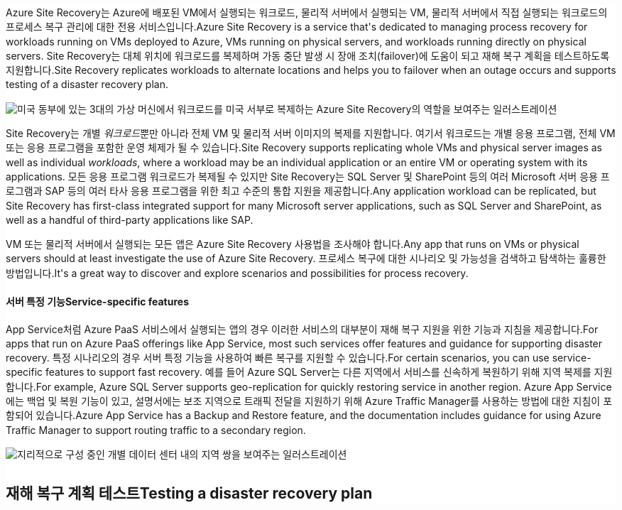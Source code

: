 <span data-ttu-id="b9f1a-203">Azure Site Recovery는 Azure에 배포된 VM에서 실행되는 워크로드, 물리적 서버에서 실행되는 VM, 물리적 서버에서 직접 실행되는 워크로드의 프로세스 복구 관리에 대한 전용 서비스입니다.</span><span class="sxs-lookup"><span data-stu-id="b9f1a-203">Azure Site Recovery is a service that's dedicated to managing process recovery for workloads running on VMs deployed to Azure, VMs running on physical servers, and workloads running directly on physical servers.</span></span> <span data-ttu-id="b9f1a-204">Site Recovery는 대체 위치에 워크로드를 복제하며 가동 중단 발생 시 장애 조치(failover)에 도움이 되고 재해 복구 계획을 테스트하도록 지원합니다.</span><span class="sxs-lookup"><span data-stu-id="b9f1a-204">Site Recovery replicates workloads to alternate locations and helps you to failover when an outage occurs and supports testing of a disaster recovery plan.</span></span>

![미국 동부에 있는 3대의 가상 머신에서 워크로드를 미국 서부로 복제하는 Azure Site Recovery의 역할을 보여주는 일러스트레이션](../media/asr.png)

<span data-ttu-id="b9f1a-206">Site Recovery는 개별 *워크로드*뿐만 아니라 전체 VM 및 물리적 서버 이미지의 복제를 지원합니다. 여기서 워크로드는 개별 응용 프로그램, 전체 VM 또는 응용 프로그램을 포함한 운영 체제가 될 수 있습니다.</span><span class="sxs-lookup"><span data-stu-id="b9f1a-206">Site Recovery supports replicating whole VMs and physical server images as well as individual *workloads*, where a workload may be an individual application or an entire VM or operating system with its applications.</span></span> <span data-ttu-id="b9f1a-207">모든 응용 프로그램 워크로드가 복제될 수 있지만 Site Recovery는 SQL Server 및 SharePoint 등의 여러 Microsoft 서버 응용 프로그램과 SAP 등의 여러 타사 응용 프로그램을 위한 최고 수준의 통합 지원을 제공합니다.</span><span class="sxs-lookup"><span data-stu-id="b9f1a-207">Any application workload can be replicated, but Site Recovery has first-class integrated support for many Microsoft server applications, such as SQL Server and SharePoint, as well as a handful of third-party applications like SAP.</span></span>

<span data-ttu-id="b9f1a-208">VM 또는 물리적 서버에서 실행되는 모든 앱은 Azure Site Recovery 사용법을 조사해야 합니다.</span><span class="sxs-lookup"><span data-stu-id="b9f1a-208">Any app that runs on VMs or physical servers should at least investigate the use of Azure Site Recovery.</span></span> <span data-ttu-id="b9f1a-209">프로세스 복구에 대한 시나리오 및 가능성을 검색하고 탐색하는 훌륭한 방법입니다.</span><span class="sxs-lookup"><span data-stu-id="b9f1a-209">It's a great way to discover and explore scenarios and possibilities for process recovery.</span></span>

#### <a name="service-specific-features"></a><span data-ttu-id="b9f1a-210">서버 특정 기능</span><span class="sxs-lookup"><span data-stu-id="b9f1a-210">Service-specific features</span></span>

<span data-ttu-id="b9f1a-211">App Service처럼 Azure PaaS 서비스에서 실행되는 앱의 경우 이러한 서비스의 대부분이 재해 복구 지원을 위한 기능과 지침을 제공합니다.</span><span class="sxs-lookup"><span data-stu-id="b9f1a-211">For apps that run on Azure PaaS offerings like App Service, most such services offer features and guidance for supporting disaster recovery.</span></span> <span data-ttu-id="b9f1a-212">특정 시나리오의 경우 서버 특정 기능을 사용하여 빠른 복구를 지원할 수 있습니다.</span><span class="sxs-lookup"><span data-stu-id="b9f1a-212">For certain scenarios, you can use service-specific features to support fast recovery.</span></span> <span data-ttu-id="b9f1a-213">예를 들어 Azure SQL Server는 다른 지역에서 서비스를 신속하게 복원하기 위해 지역 복제를 지원합니다.</span><span class="sxs-lookup"><span data-stu-id="b9f1a-213">For example, Azure SQL Server supports geo-replication for quickly restoring service in another region.</span></span> <span data-ttu-id="b9f1a-214">Azure App Service에는 백업 및 복원 기능이 있고, 설명서에는 보조 지역으로 트래픽 전달을 지원하기 위해 Azure Traffic Manager를 사용하는 방법에 대한 지침이 포함되어 있습니다.</span><span class="sxs-lookup"><span data-stu-id="b9f1a-214">Azure App Service has a Backup and Restore feature, and the documentation includes guidance for using Azure Traffic Manager to support routing traffic to a secondary region.</span></span>

![지리적으로 구성 중인 개별 데이터 센터 내의 지역 쌍을 보여주는 일러스트레이션](../media/AzRegionPairs.png)

## <a name="testing-a-disaster-recovery-plan"></a><span data-ttu-id="b9f1a-216">재해 복구 계획 테스트</span><span class="sxs-lookup"><span data-stu-id="b9f1a-216">Testing a disaster recovery plan</span></span>
